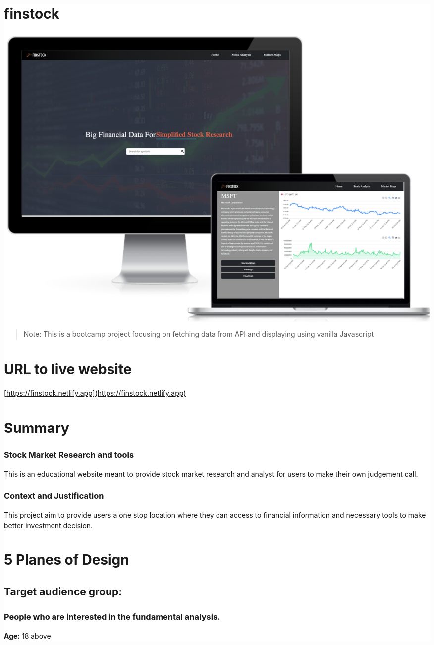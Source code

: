 # finstock
<img src="/images/finstock.png" style="display: block">

>Note: This is a bootcamp project focusing on fetching data from API and displaying using vanilla Javascript

# URL to live website
[https://finstock.netlify.app](https://finstock.netlify.app)
# Summary
###  Stock Market Research and tools
This is an educational website meant to provide stock market research and analyst for users to make their own judgement call.
### Context and Justification
This project aim to provide users a one stop location where they can access to financial information and necessary tools to make better investment decision. 
# 5 Planes of Design 
## Target audience group:
### People who are interested in the fundamental analysis. 
**Age:** 18 above  
